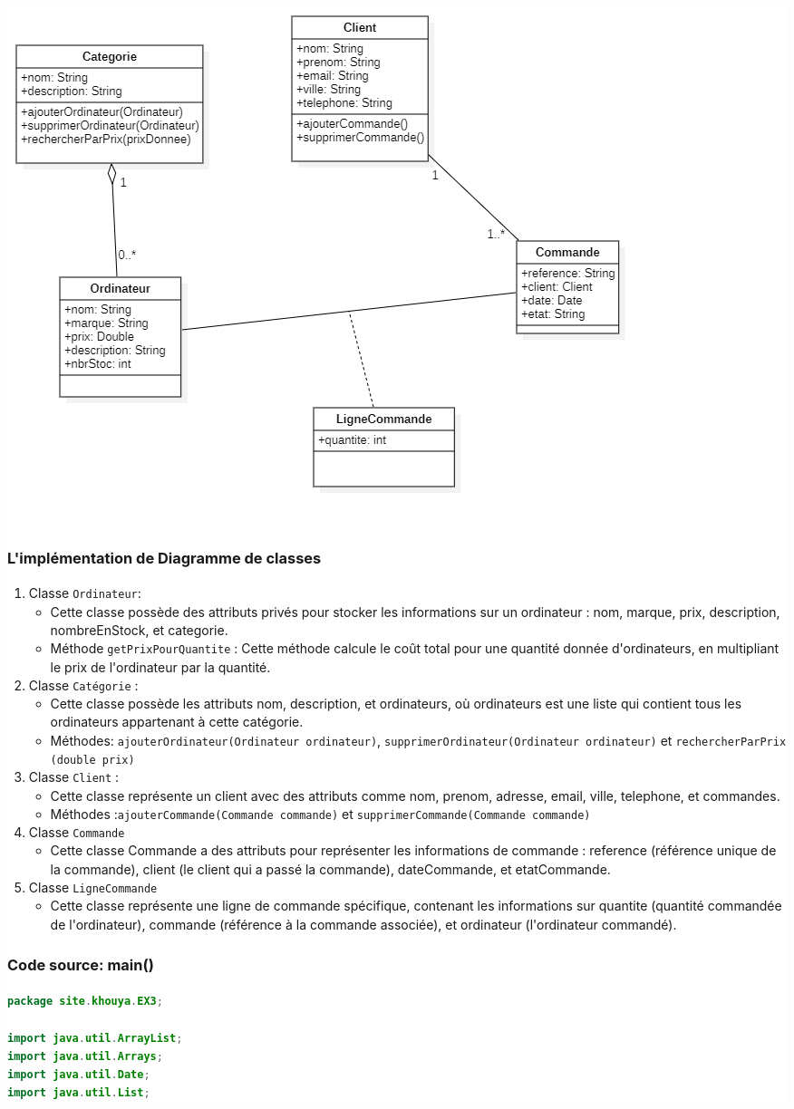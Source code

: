 ![Diagramme de Classe](src/site/khouya/EX3/DiagramClass.png)
### L'implémentation de Diagramme de classes 
1. Classe `Ordinateur`:
   - Cette classe possède  des attributs privés pour stocker les informations sur un ordinateur : nom, marque, prix, description, nombreEnStock, et categorie.
   - Méthode `getPrixPourQuantite` : Cette méthode calcule le coût total pour une quantité donnée d'ordinateurs, en multipliant le prix de l'ordinateur par la quantité.
2. Classe `Catégorie` :
   - Cette classe possède les attributs nom, description, et ordinateurs, où ordinateurs est une liste qui contient tous les ordinateurs appartenant à cette catégorie.
   - Méthodes: `ajouterOrdinateur(Ordinateur ordinateur)`, `supprimerOrdinateur(Ordinateur ordinateur)` et `rechercherParPrix(double prix)`
3. Classe `Client` : 
   - Cette classe représente un client avec des attributs comme nom, prenom, adresse, email, ville, telephone, et commandes.
   - Méthodes :`ajouterCommande(Commande commande)` et `supprimerCommande(Commande commande)`
4. Classe `Commande`
   - Cette classe Commande a des attributs pour représenter les informations de commande : reference (référence unique de la commande), client (le client qui a passé la commande), dateCommande, et etatCommande.
5. Classe `LigneCommande`
   - Cette classe représente une ligne de commande spécifique, contenant les informations sur quantite (quantité commandée de l'ordinateur), commande (référence à la commande associée), et ordinateur (l'ordinateur commandé).
### Code source: main()
```java
package site.khouya.EX3;

import java.util.ArrayList;
import java.util.Arrays;
import java.util.Date;
import java.util.List;

```